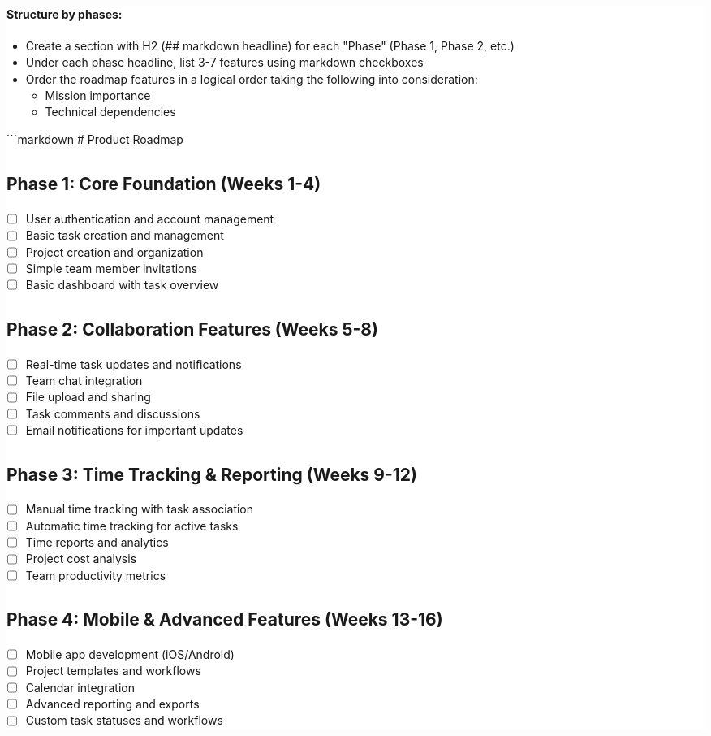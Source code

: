 #### Structure by phases:

- Create a section with H2 (## markdown headline) for each "Phase" (Phase 1, Phase 2, etc.)
- Under each phase headline, list 3-7 features using markdown checkboxes
- Order the roadmap features in a logical order taking the following into consideration:
  - Mission importance
  - Technical dependencies

<template name="roadmap_structure">
  # Product Roadmap

  ## Phase 1: [PHASE_TITLE] ([TIMELINE])

  - [ ] [FEATURE_1]
  - [ ] [FEATURE_2]
  - [ ] [FEATURE_3]
  - [ ] [FEATURE_4]
  - [ ] [FEATURE_5]

  ## Phase 2: [PHASE_TITLE] ([TIMELINE])

  - [ ] [FEATURE_1]
  - [ ] [FEATURE_2]
  - [ ] [FEATURE_3]
  - [ ] [FEATURE_4]
</template>

<example>
  ```markdown
  # Product Roadmap

  ## Phase 1: Core Foundation (Weeks 1-4)

  - [ ] User authentication and account management
  - [ ] Basic task creation and management
  - [ ] Project creation and organization
  - [ ] Simple team member invitations
  - [ ] Basic dashboard with task overview

  ## Phase 2: Collaboration Features (Weeks 5-8)

  - [ ] Real-time task updates and notifications
  - [ ] Team chat integration
  - [ ] File upload and sharing
  - [ ] Task comments and discussions
  - [ ] Email notifications for important updates

  ## Phase 3: Time Tracking & Reporting (Weeks 9-12)

  - [ ] Manual time tracking with task association
  - [ ] Automatic time tracking for active tasks
  - [ ] Time reports and analytics
  - [ ] Project cost analysis
  - [ ] Team productivity metrics

  ## Phase 4: Mobile & Advanced Features (Weeks 13-16)

  - [ ] Mobile app development (iOS/Android)
  - [ ] Project templates and workflows
  - [ ] Calendar integration
  - [ ] Advanced reporting and exports
  - [ ] Custom task statuses and workflows

  ```